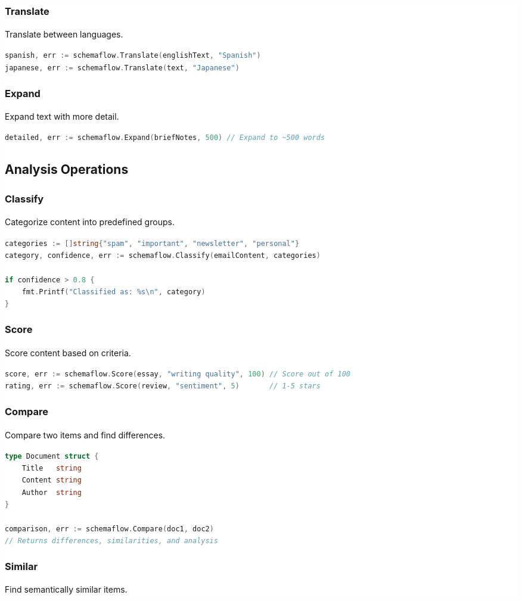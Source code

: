 ### Translate
Translate between languages.

```go
spanish, err := schemaflow.Translate(englishText, "Spanish")
japanese, err := schemaflow.Translate(text, "Japanese")
```

### Expand
Expand text with more detail.

```go
detailed, err := schemaflow.Expand(briefNotes, 500) // Expand to ~500 words
```

## Analysis Operations

### Classify
Categorize content into predefined groups.

```go
categories := []string{"spam", "important", "newsletter", "personal"}
category, confidence, err := schemaflow.Classify(emailContent, categories)

if confidence > 0.8 {
    fmt.Printf("Classified as: %s\n", category)
}
```

### Score
Score content based on criteria.

```go
score, err := schemaflow.Score(essay, "writing quality", 100) // Score out of 100
rating, err := schemaflow.Score(review, "sentiment", 5)       // 1-5 stars
```

### Compare
Compare two items and find differences.

```go
type Document struct {
    Title   string
    Content string
    Author  string
}

comparison, err := schemaflow.Compare(doc1, doc2)
// Returns differences, similarities, and analysis
```

### Similar
Find semantically similar items.
